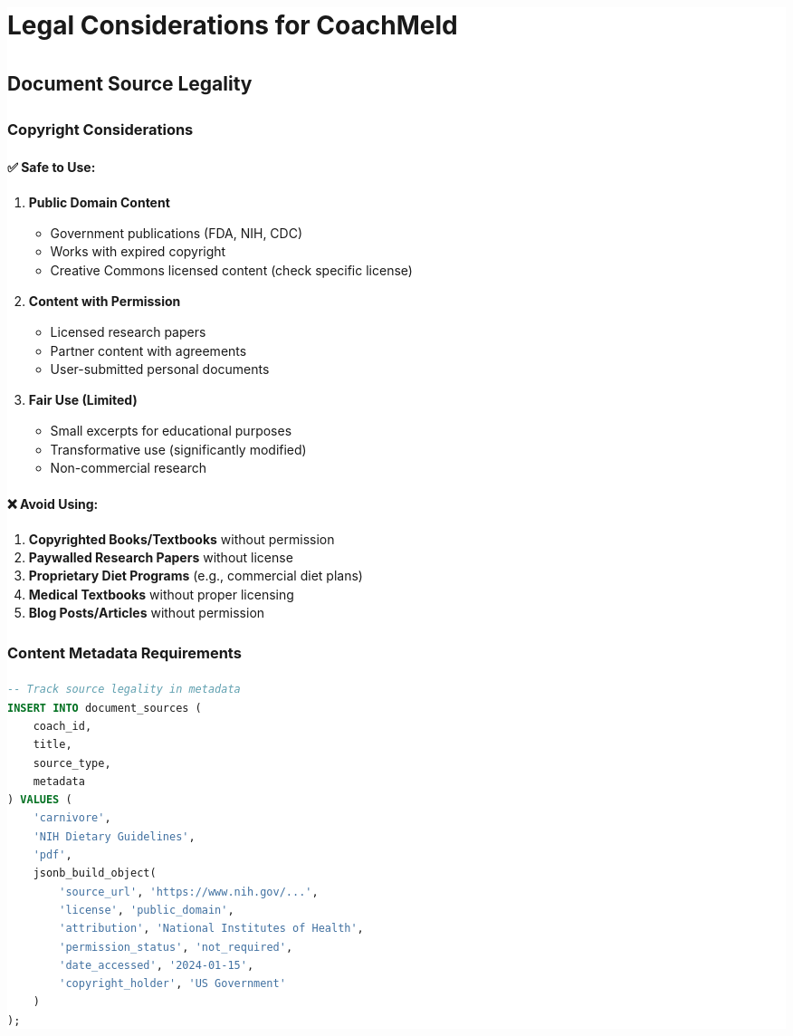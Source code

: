 # Legal Considerations for CoachMeld

## Document Source Legality

### Copyright Considerations

#### ✅ Safe to Use:
1. **Public Domain Content**
   - Government publications (FDA, NIH, CDC)
   - Works with expired copyright
   - Creative Commons licensed content (check specific license)

2. **Content with Permission**
   - Licensed research papers
   - Partner content with agreements
   - User-submitted personal documents

3. **Fair Use (Limited)**
   - Small excerpts for educational purposes
   - Transformative use (significantly modified)
   - Non-commercial research

#### ❌ Avoid Using:
1. **Copyrighted Books/Textbooks** without permission
2. **Paywalled Research Papers** without license
3. **Proprietary Diet Programs** (e.g., commercial diet plans)
4. **Medical Textbooks** without proper licensing
5. **Blog Posts/Articles** without permission

### Content Metadata Requirements

```sql
-- Track source legality in metadata
INSERT INTO document_sources (
    coach_id,
    title,
    source_type,
    metadata
) VALUES (
    'carnivore',
    'NIH Dietary Guidelines',
    'pdf',
    jsonb_build_object(
        'source_url', 'https://www.nih.gov/...',
        'license', 'public_domain',
        'attribution', 'National Institutes of Health',
        'permission_status', 'not_required',
        'date_accessed', '2024-01-15',
        'copyright_holder', 'US Government'
    )
);
```
